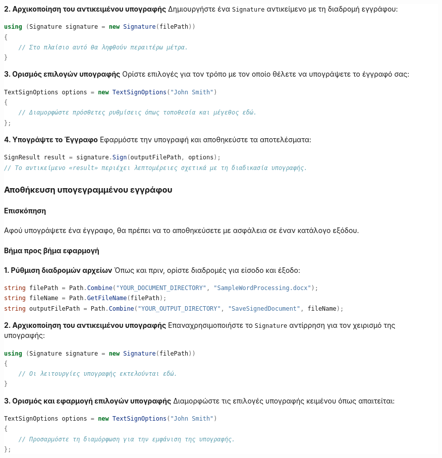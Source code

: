 **2. Αρχικοποίηση του αντικειμένου υπογραφής**
Δημιουργήστε ένα `Signature` αντικείμενο με τη διαδρομή εγγράφου:
```csharp
using (Signature signature = new Signature(filePath))
{
    // Στο πλαίσιο αυτό θα ληφθούν περαιτέρω μέτρα.
}
```

**3. Ορισμός επιλογών υπογραφής**
Ορίστε επιλογές για τον τρόπο με τον οποίο θέλετε να υπογράψετε το έγγραφό σας:
```csharp
TextSignOptions options = new TextSignOptions("John Smith")
{
    // Διαμορφώστε πρόσθετες ρυθμίσεις όπως τοποθεσία και μέγεθος εδώ.
};
```

**4. Υπογράψτε το Έγγραφο**
Εφαρμόστε την υπογραφή και αποθηκεύστε τα αποτελέσματα:
```csharp
SignResult result = signature.Sign(outputFilePath, options);
// Το αντικείμενο «result» περιέχει λεπτομέρειες σχετικά με τη διαδικασία υπογραφής.
```

### Αποθήκευση υπογεγραμμένου εγγράφου

#### Επισκόπηση
Αφού υπογράψετε ένα έγγραφο, θα πρέπει να το αποθηκεύσετε με ασφάλεια σε έναν κατάλογο εξόδου.

#### Βήμα προς βήμα εφαρμογή

**1. Ρύθμιση διαδρομών αρχείων**
Όπως και πριν, ορίστε διαδρομές για είσοδο και έξοδο:
```csharp
string filePath = Path.Combine("YOUR_DOCUMENT_DIRECTORY", "SampleWordProcessing.docx");
string fileName = Path.GetFileName(filePath);
string outputFilePath = Path.Combine("YOUR_OUTPUT_DIRECTORY", "SaveSignedDocument", fileName);
```

**2. Αρχικοποίηση του αντικειμένου υπογραφής**
Επαναχρησιμοποιήστε το `Signature` αντίρρηση για τον χειρισμό της υπογραφής:
```csharp
using (Signature signature = new Signature(filePath))
{
    // Οι λειτουργίες υπογραφής εκτελούνται εδώ.
}
```

**3. Ορισμός και εφαρμογή επιλογών υπογραφής**
Διαμορφώστε τις επιλογές υπογραφής κειμένου όπως απαιτείται:
```csharp
TextSignOptions options = new TextSignOptions("John Smith")
{
    // Προσαρμόστε τη διαμόρφωση για την εμφάνιση της υπογραφής.
};
```
